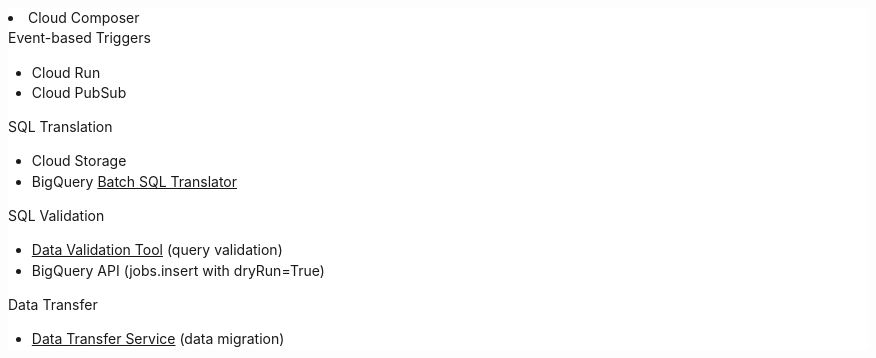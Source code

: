 <li>Cloud Composer
</li>
</ul>
   </td>
  </tr>
  <tr>
   <td>Event-based Triggers
   </td>
   <td>
<ul>

<li>Cloud Run

<li>Cloud PubSub
</li>
</ul>
   </td>
  </tr>
  <tr>
   <td>SQL Translation
   </td>
   <td>
<ul>

<li>Cloud Storage

<li>BigQuery <a href="https://cloud.google.com/bigquery/docs/batch-sql-translator">Batch SQL Translator</a>
</li>
</ul>
   </td>
  </tr>
  <tr>
   <td>SQL Validation
   </td>
   <td>
<ul>

<li><a href="https://github.com/GoogleCloudPlatform/professional-services-data-validator">Data Validation Tool</a> (query validation)

<li>BigQuery API (jobs.insert with dryRun=True)	
</li>
</ul>
   </td>
  </tr>
  <tr>
   <td>Data Transfer
   </td>
   <td>
<ul>

<li><a href="https://cloud.google.com/bigquery/docs/reference/datatransfer/rest">Data Transfer Service</a> (data migration)
